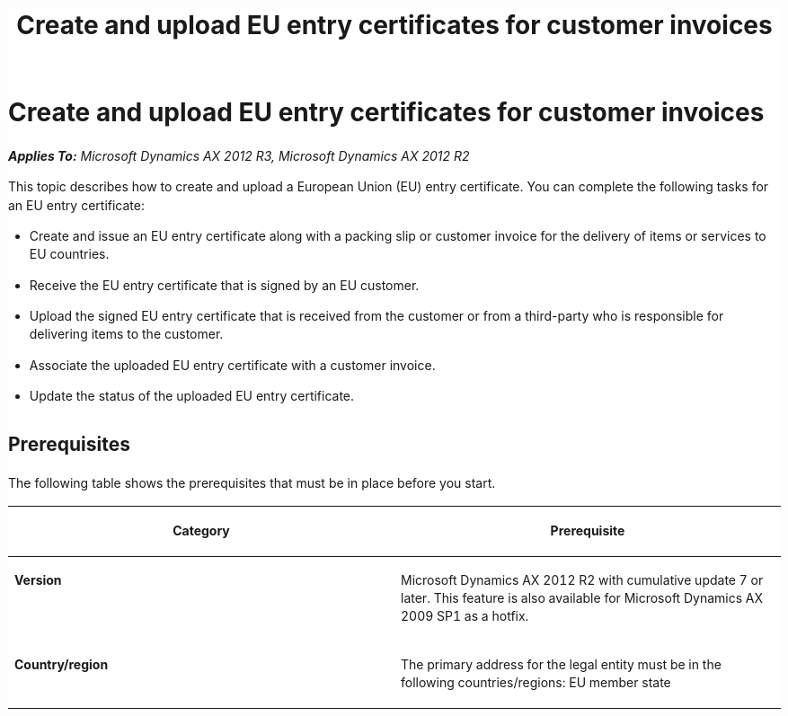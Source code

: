 ﻿---
title: Create and upload EU entry certificates for customer invoices
TOCTitle: Create and upload EU entry certificates for customer invoices
ms:assetid: 851192e2-e34c-45a2-98c5-f18c088c3cef
ms:mtpsurl: https://technet.microsoft.com/en-us/library/Dn781484(v=AX.60)
ms:contentKeyID: 62807572
ms.date: 08/20/2014
mtps_version: v=AX.60
f1_keywords:
- Forms.CustInvoiceJournal
- packing slip
- Forms.LedgerJournalTable
- Forms.SalesEditLines
- Customer invoice
- entry certificate
- EU entry certificate
- Forms.CustEntryCertificateJour_W
---

# Create and upload EU entry certificates for customer invoices 


_**Applies To:** Microsoft Dynamics AX 2012 R3, Microsoft Dynamics AX 2012 R2_

This topic describes how to create and upload a European Union (EU) entry certificate. You can complete the following tasks for an EU entry certificate:

  - Create and issue an EU entry certificate along with a packing slip or customer invoice for the delivery of items or services to EU countries.

  - Receive the EU entry certificate that is signed by an EU customer.

  - Upload the signed EU entry certificate that is received from the customer or from a third-party who is responsible for delivering items to the customer.

  - Associate the uploaded EU entry certificate with a customer invoice.

  - Update the status of the uploaded EU entry certificate.

## Prerequisites

The following table shows the prerequisites that must be in place before you start.

<table>
<colgroup>
<col style="width: 50%" />
<col style="width: 50%" />
</colgroup>
<thead>
<tr class="header">
<th><p>Category</p></th>
<th><p>Prerequisite</p></th>
</tr>
</thead>
<tbody>
<tr class="odd">
<td><p><strong>Version</strong></p></td>
<td><p>Microsoft Dynamics AX 2012 R2 with cumulative update 7 or later. This feature is also available for Microsoft Dynamics AX 2009 SP1 as a hotfix.</p></td>
</tr>
<tr class="even">
<td><p><strong>Country/region</strong></p></td>
<td><p>The primary address for the legal entity must be in the following countries/regions: EU member state</p></td>
</tr>